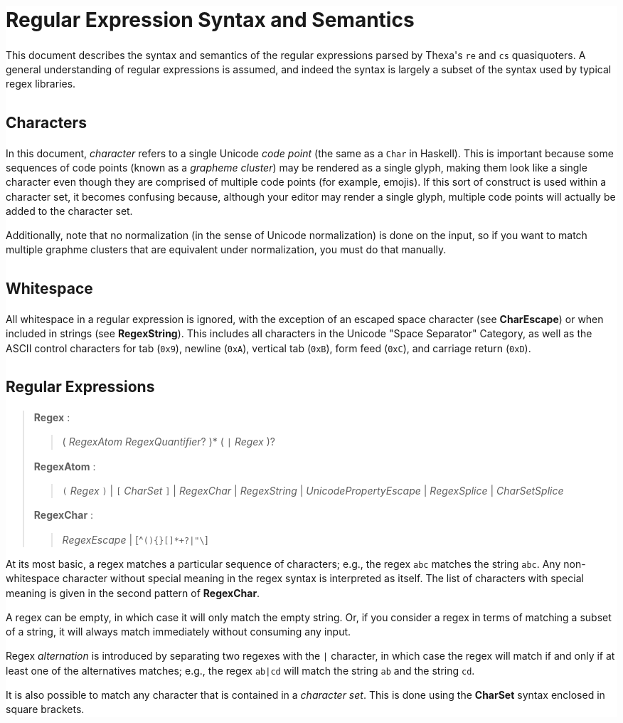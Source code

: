 Regular Expression Syntax and Semantics
=======================================

This document describes the syntax and semantics of the regular expressions parsed by Thexa's `re` and `cs` quasiquoters. A general understanding of regular expressions is assumed, and indeed the syntax is largely a subset of the syntax used by typical regex libraries.

Characters
----------

In this document, *character* refers to a single Unicode *code point* (the same as a `Char` in Haskell). This is important because some sequences of code points (known as a *grapheme cluster*) may be rendered as a single glyph, making them look like a single character even though they are comprised of multiple code points (for example, emojis). If this sort of construct is used within a character set, it becomes confusing because, although your editor may render a single glyph, multiple code points will actually be added to the character set.

Additionally, note that no normalization (in the sense of Unicode normalization) is done on the input, so if you want to match multiple graphme clusters that are equivalent under normalization, you must do that manually.

Whitespace
----------

All whitespace in a regular expression is ignored, with the exception of an escaped space character (see **CharEscape**) or when included in strings (see **RegexString**). This includes all characters in the Unicode "Space Separator" Category, as well as the ASCII control characters for tab (`0x9`), newline (`0xA`), vertical tab (`0xB`), form feed (`0xC`), and carriage return (`0xD`).

Regular Expressions
-------------------

> **Regex** :
>>  ( _RegexAtom_ _RegexQuantifier_? )\* ( `|` _Regex_ )?
>
> **RegexAtom** :
>>  `(` _Regex_ `)` | `[` _CharSet_ `]` | _RegexChar_ |
>>  _RegexString_ | _UnicodePropertyEscape_ | _RegexSplice_ | _CharSetSplice_
>
> **RegexChar** :
>>  _RegexEscape_ | \[^`(){}[]*+?|"\`\]

At its most basic, a regex matches a particular sequence of characters; e.g., the regex `abc` matches the string `abc`. Any non-whitespace character without special meaning in the regex syntax is interpreted as itself. The list of characters with special meaning is given in the second pattern of **RegexChar**.

A regex can be empty, in which case it will only match the empty string. Or, if you consider a regex in terms of matching a subset of a string, it will always match immediately without consuming any input.

Regex *alternation* is introduced by separating two regexes with the `|` character, in which case the regex will match if and only if at least one of the alternatives matches; e.g., the regex `ab|cd` will match the string `ab` and the string `cd`.

It is also possible to match any character that is contained in a *character set*. This is done using the **CharSet** syntax enclosed in square brackets.
